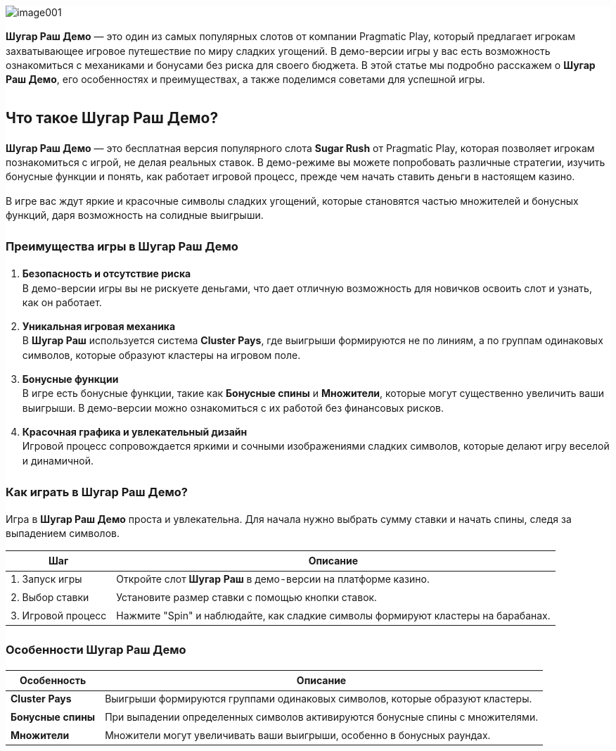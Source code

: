 ![image001](https://github.com/user-attachments/assets/1bbdb703-4294-4c12-a369-97e81c722fe6)

**Шугар Раш Демо** — это один из самых популярных слотов от компании Pragmatic Play, который предлагает игрокам захватывающее игровое путешествие по миру сладких угощений. В демо-версии игры у вас есть возможность ознакомиться с механиками и бонусами без риска для своего бюджета. В этой статье мы подробно расскажем о **Шугар Раш Демо**, его особенностях и преимуществах, а также поделимся советами для успешной игры.

## Что такое Шугар Раш Демо?

**Шугар Раш Демо** — это бесплатная версия популярного слота **Sugar Rush** от Pragmatic Play, которая позволяет игрокам познакомиться с игрой, не делая реальных ставок. В демо-режиме вы можете попробовать различные стратегии, изучить бонусные функции и понять, как работает игровой процесс, прежде чем начать ставить деньги в настоящем казино.

В игре вас ждут яркие и красочные символы сладких угощений, которые становятся частью множителей и бонусных функций, даря возможность на солидные выигрыши. 

### Преимущества игры в Шугар Раш Демо

1. **Безопасность и отсутствие риска**  
   В демо-версии игры вы не рискуете деньгами, что дает отличную возможность для новичков освоить слот и узнать, как он работает.

2. **Уникальная игровая механика**  
   В **Шугар Раш** используется система **Cluster Pays**, где выигрыши формируются не по линиям, а по группам одинаковых символов, которые образуют кластеры на игровом поле.

3. **Бонусные функции**  
   В игре есть бонусные функции, такие как **Бонусные спины** и **Множители**, которые могут существенно увеличить ваши выигрыши. В демо-версии можно ознакомиться с их работой без финансовых рисков.

4. **Красочная графика и увлекательный дизайн**  
   Игровой процесс сопровождается яркими и сочными изображениями сладких символов, которые делают игру веселой и динамичной.

### Как играть в Шугар Раш Демо?

Игра в **Шугар Раш Демо** проста и увлекательна. Для начала нужно выбрать сумму ставки и начать спины, следя за выпадением символов.

| **Шаг**            | **Описание**                                                                |
|--------------------|------------------------------------------------------------------------------|
| 1. Запуск игры     | Откройте слот **Шугар Раш** в демо-версии на платформе казино.               |
| 2. Выбор ставки    | Установите размер ставки с помощью кнопки ставок.                            |
| 3. Игровой процесс | Нажмите "Spin" и наблюдайте, как сладкие символы формируют кластеры на барабанах. |

### Особенности Шугар Раш Демо

| **Особенность**               | **Описание**                                                                  |
|-------------------------------|------------------------------------------------------------------------------|
| **Cluster Pays**              | Выигрыши формируются группами одинаковых символов, которые образуют кластеры. |
| **Бонусные спины**            | При выпадении определенных символов активируются бонусные спины с множителями. |
| **Множители**                 | Множители могут увеличивать ваши выигрыши, особенно в бонусных раундах.       |
